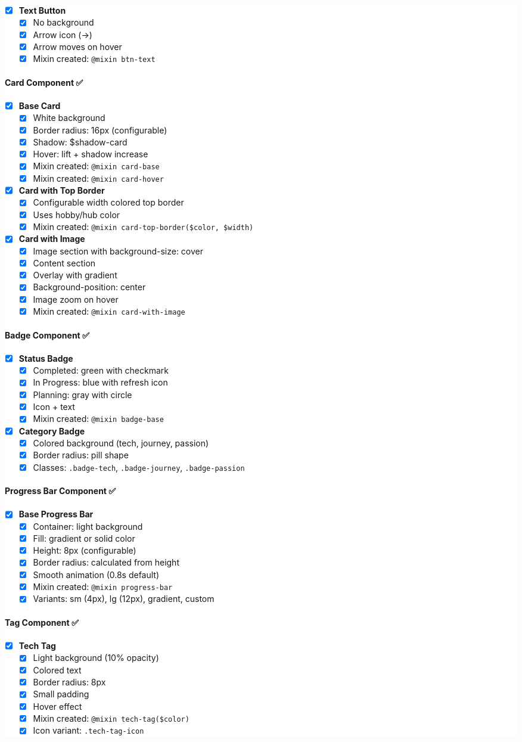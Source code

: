 - [x] **Text Button**
  - [x] No background
  - [x] Arrow icon (→)
  - [x] Arrow moves on hover
  - [x] Mixin created: `@mixin btn-text`

#### Card Component ✅
- [x] **Base Card**
  - [x] White background
  - [x] Border radius: 16px (configurable)
  - [x] Shadow: $shadow-card
  - [x] Hover: lift + shadow increase
  - [x] Mixin created: `@mixin card-base`
  - [x] Mixin created: `@mixin card-hover`

- [x] **Card with Top Border**
  - [x] Configurable width colored top border
  - [x] Uses hobby/hub color
  - [x] Mixin created: `@mixin card-top-border($color, $width)`

- [x] **Card with Image**
  - [x] Image section with background-size: cover
  - [x] Content section
  - [x] Overlay with gradient
  - [x] Background-position: center
  - [x] Image zoom on hover
  - [x] Mixin created: `@mixin card-with-image`

#### Badge Component ✅
- [x] **Status Badge**
  - [x] Completed: green with checkmark
  - [x] In Progress: blue with refresh icon
  - [x] Planning: gray with circle
  - [x] Icon + text
  - [x] Mixin created: `@mixin badge-base`

- [x] **Category Badge**
  - [x] Colored background (tech, journey, passion)
  - [x] Border radius: pill shape
  - [x] Classes: `.badge-tech`, `.badge-journey`, `.badge-passion`

#### Progress Bar Component ✅
- [x] **Base Progress Bar**
  - [x] Container: light background
  - [x] Fill: gradient or solid color
  - [x] Height: 8px (configurable)
  - [x] Border radius: calculated from height
  - [x] Smooth animation (0.8s default)
  - [x] Mixin created: `@mixin progress-bar`
  - [x] Variants: sm (4px), lg (12px), gradient, custom

#### Tag Component ✅
- [x] **Tech Tag**
  - [x] Light background (10% opacity)
  - [x] Colored text
  - [x] Border radius: 8px
  - [x] Small padding
  - [x] Hover effect
  - [x] Mixin created: `@mixin tech-tag($color)`
  - [x] Icon variant: `.tech-tag-icon`
